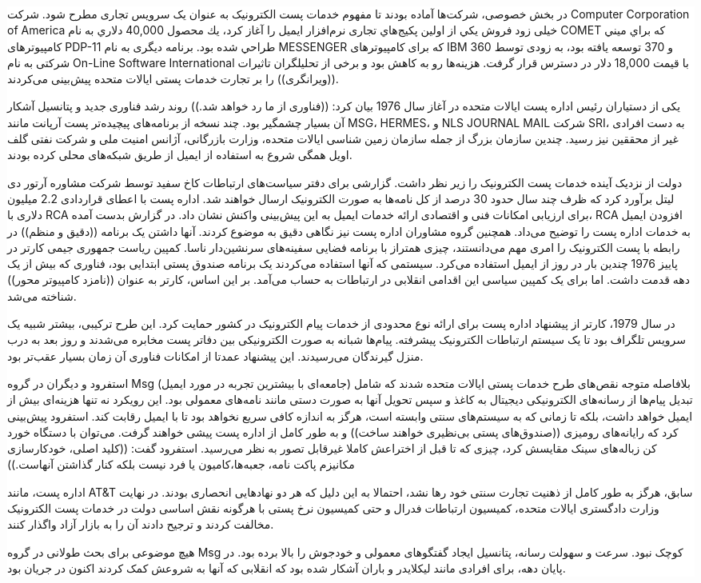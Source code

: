 در بخش خصوصی، شرکت‌ها آماده بودند تا مفهوم خدمات پست الکترونیک به عنوان یک سرویس تجاری مطرح شود. شركت Computer Corporation of America خیلی زود فروش يكي از اولين پکیج‌هاي تجاری نرم‌افزار ایمیل را آغاز كرد، يك محصول 40,000 دلاري به نام COMET كه براي ميني كامپيوترهای PDP-11 طراحي شده بود. برنامه دیگری به نام MESSENGER که برای کامپیوترهای IBM 360 و 370 توسعه یافته بود، به زودی توسط شرکتی به نام On-Line Software International با قیمت 18,000 دلار در دسترس قرار گرفت. هزینه‌ها رو به کاهش بود و برخی از تحلیلگران تاثیرات ((ویرانگری)) را بر تجارت خدمات پستی ایالات متحده پیش‌بینی می‌کردند.

یکی از دستیاران رئیس اداره پست ایالات متحده در آغاز سال 1976 بیان کرد: ((فناوری از ما رد خواهد شد.)) روند رشد فناوری جدید و پتانسیل آشکار آن بسیار چشمگیر بود. چند نسخه از برنامه‌های پیچیده‌تر پست آرپانت مانند MSG، HERMES، و NLS JOURNAL MAIL شرکت SRI، به دست افرادی غیر از محققین نیز رسید. چندین سازمان بزرگ از جمله سازمان زمین شناسی ایالات متحده، وزارت بازرگانی، آژانس امنیت ملی و شرکت نفتی گلف اویل همگی شروع به استفاده از ایمیل از طریق شبکه‌های محلی کرده بودند.

دولت از نزدیک آینده خدمات پست الکترونیک را زیر نظر داشت. گزارشی برای دفتر سیاست‌های ارتباطات کاخ سفید توسط شرکت مشاوره آرتور دی لیتل برآورد کرد که ظرف چند سال حدود 30 درصد از کل نامه‌ها به صورت الکترونیک ارسال خواهند شد. اداره پست با اعطای قراردادی 2.2 میلیون دلاری با RCA برای ارزیابی امکانات فنی و اقتصادی ارائه خدمات ایمیل به این پیش‌بینی واکنش نشان داد. در گزارش بدست آمده، RCA افزودن ایمیل به خدمات اداره پست را توضیح می‌داد. همچنین گروه مشاوران اداره پست نیز نگاهی دقیق به موضوع کردند. آنها داشتن یک برنامه ((دقیق و منظم)) در رابطه با پست الکترونیک را امری مهم می‌دانستند، چیزی همتراز با برنامه فضایی سفینه‌های سرنشین‌دار ناسا. کمپین ریاست جمهوری جیمی کارتر در پاییز 1976 چندین بار در روز از ایمیل استفاده می‌کرد. سیستمی که آنها استفاده می‌کردند یک برنامه صندوق پستی ابتدایی بود، فناوری که بیش از یک دهه قدمت داشت. اما برای یک کمپین سیاسی این اقدامی انقلابی در ارتباطات به حساب می‌آمد. بر این اساس، کارتر به عنوان ((نامزد کامپیوتر محور)) شناخته می‌شد.

در سال 1979، کارتر از پیشنهاد اداره پست برای ارائه نوع محدودی از خدمات پیام الکترونیک در کشور حمایت کرد. این طرح ترکیبی، بیشتر شبیه یک سرویس تلگراف بود تا یک سیستم ارتباطات الکترونیک پیشرفته. پیام‌ها شبانه به صورت الکترونیکی بین دفاتر پست مخابره می‌شدند و روز بعد به درب منزل گیرندگان می‌رسیدند. این پیشنهاد عمدتا از امکانات فناوری آن زمان بسیار عقب‌تر بود.

استفرود و دیگران در گروه Msg (جامعه‌ای با بیشترین تجربه در مورد ایمیل) بلافاصله متوجه نقص‌های طرح خدمات پستی ایالات متحده شدند که شامل تبدیل پیام‌ها از رسانه‌های الکترونیکی دیجیتال به کاغذ و سپس تحویل آنها به صورت دستی مانند نامه‌های معمولی بود. این رویکرد نه تنها هزینه‌ای بیش از ایمیل خواهد داشت، بلکه تا زمانی که به سیستم‌های سنتی وابسته است، هرگز به اندازه کافی سریع نخواهد بود تا با ایمیل رقابت کند. استفرود پیش‌بینی کرد که رایانه‌های رومیزی ((صندوق‌های پستی بی‌نظیری خواهند ساخت)) و به طور کامل از اداره پست پیشی خواهند گرفت. می‌توان با دستگاه خورد کن زباله‌های سینک مقایسش کرد، چیزی که تا قبل از اختراعش کاملا غیرقابل تصور به نظر می‌رسید. استفرود گفت: ((کلید اصلی، خودکارسازی مکانیزم پاکت نامه، جعبه‌ها،کامیون یا فرد نیست بلکه کنار گذاشتن آنهاست.))

اداره پست، مانند AT&T سابق، هرگز به طور کامل از ذهنیت تجارت سنتی خود رها نشد، احتمالا به این دلیل که هر دو نهادهایی انحصاری بودند. در نهایت وزارت دادگستری ایالات متحده، کمیسیون ارتباطات فدرال و حتی کمیسیون نرخ پستی با هرگونه نقش اساسی دولت در خدمات پست الکترونیک مخالفت کردند و ترجیح دادند آن را به بازار آزاد واگذار کنند.

هیچ موضوعی برای بحث طولانی در گروه Msg کوچک نبود. سرعت و سهولت رسانه، پتانسیل ایجاد گفتگوهای معمولی و خودجوش را بالا برده بود. در پایان دهه، برای افرادی مانند لیکلایدر و باران آشکار شده بود که انقلابی که آنها به شروعش کمک کردند اکنون در جریان بود.

